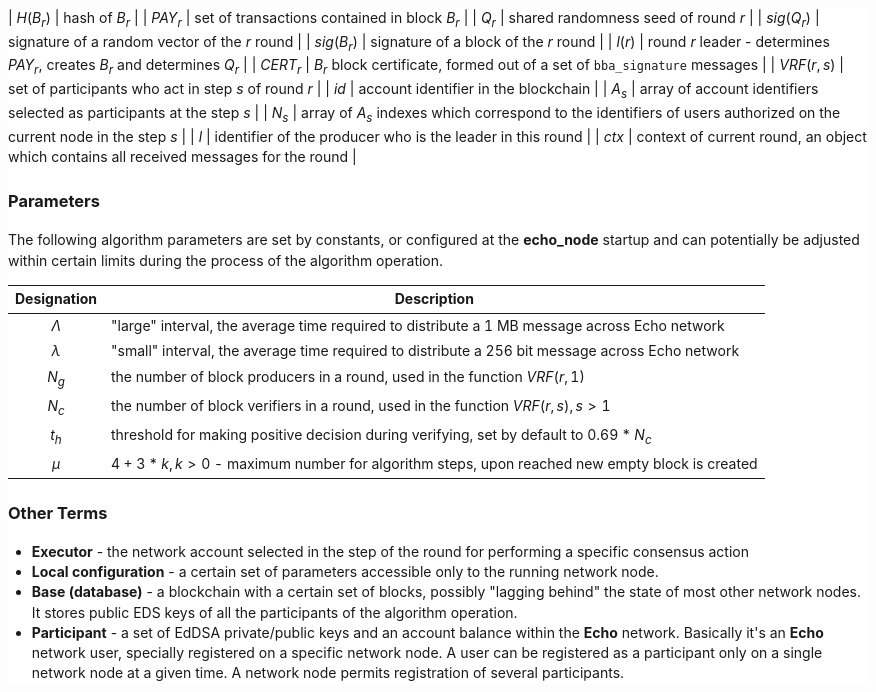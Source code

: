 |  $H(B_r)$    | hash of $B_r$                                                                                                                             |
|  $PAY_r$     | set of transactions contained in block $B_r$                                                                                              |
|   $Q_r$      | shared randomness seed of round $r$                                                                                                       |
| $sig(Q_r)$   | signature of a random vector of the $r$ round                                                                                             |
| $sig(B_r)$   | signature of a block of the $r$ round                                                                                                     |
|    $l(r)$    | round $r$ leader - determines $PAY_r$, creates $B_r$ and determines $Q_r$                                                                 |
|  $CERT_r$    | $B_r$ block certificate, formed out of a set of `bba_signature` messages                                                                  |
| $VRF(r, s)$  | set of participants who act in step $s$ of round $r$                                                                                      |
|     $id$     | account identifier in the blockchain                                                                                                      |
|    $A_s$     | array of account identifiers selected as participants at the step $s$                                                                     |
|    $N_s$     | array of $A_s$ indexes which correspond to the identifiers of users authorized on the current node in the step $s$                        |
|     $l$      | identifier of the producer who is the leader in this round                                                                                |
|    $ctx$     | context of current round, an object which contains all received messages for the round                                                    |

### Parameters

The following algorithm parameters are set by constants, or configured at the **echo_node** startup and can potentially be adjusted within certain limits during the process of the algorithm operation.

| Designation | Description                                                                                      |
| :---------: | ------------------------------------------------------------------------------------------------ |
|     $Λ$     | "large" interval, the average time required to distribute a 1 MB message across Echo network     |
|     $λ$     | "small" interval, the average time required to distribute a 256 bit message across Echo network  |
|    $N_g$    | the number of block producers in a round, used in the function $VRF(r, 1)$                       |
|    $N_c$    | the number of block verifiers in a round, used in the function $VRF(r, s), s > 1$                |
|    $t_h$    | threshold for making positive decision during verifying, set by default to $0.69*N_c$            |
|     $μ$     | $4 + 3*k, k > 0$ - maximum number for algorithm steps, upon reached new empty block is created   |

### Other Terms

- **Executor** - the network account selected in the step of the round for performing a specific consensus action
- **Local configuration** - a certain set of parameters accessible only to the running network node.
- **Base (database)** - a blockchain with a certain set of blocks, possibly "lagging behind" the state of most other network nodes. It stores public EDS keys of all the participants of the algorithm operation.
- **Participant** - a set of EdDSA private/public keys and an account balance within the **Echo** network. Basically
it's an **Echo** network user, specially registered on a specific network node. A user can be registered as a participant
only on a single network node at a given time. A network node permits registration of several participants.
